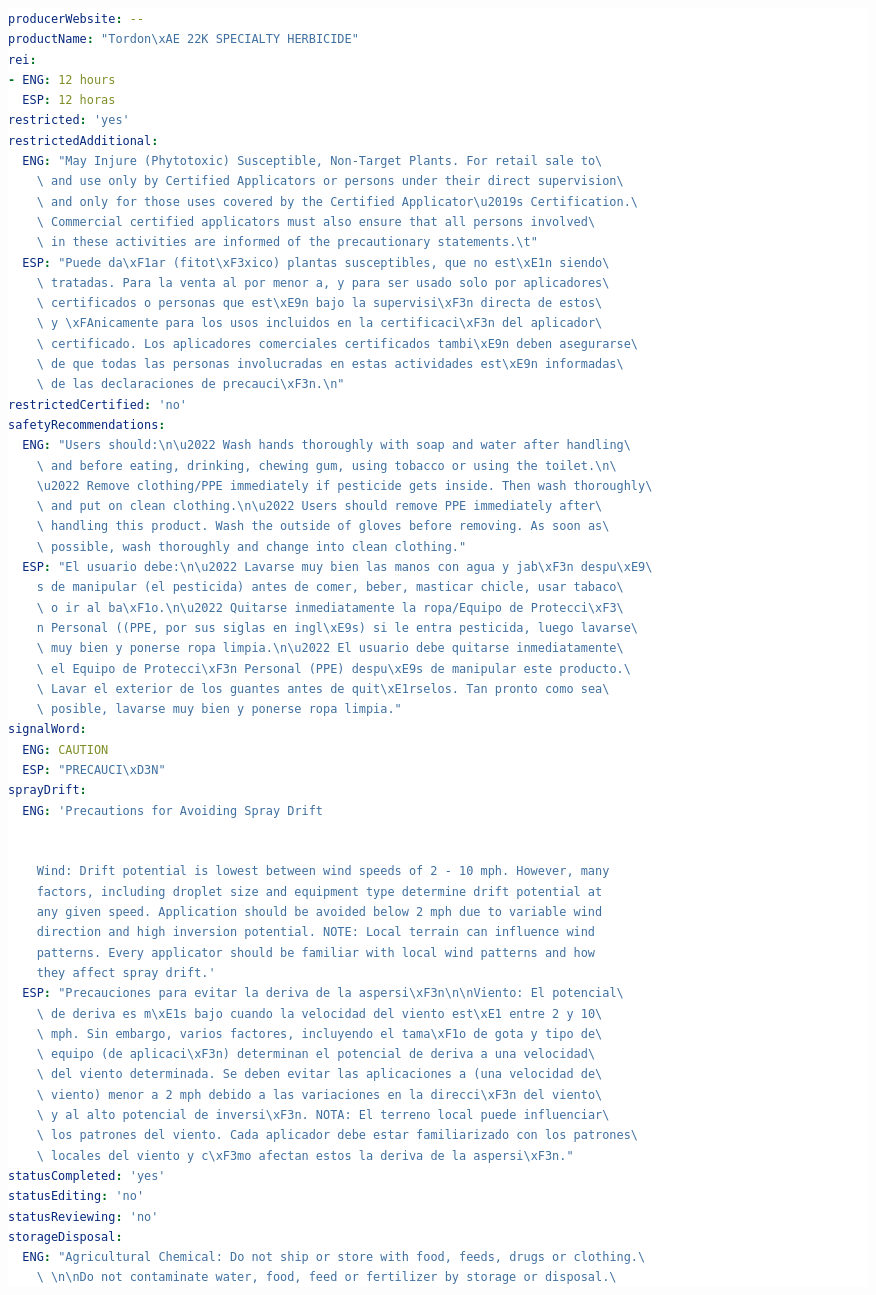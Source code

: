 ```yaml
producerWebsite: --
productName: "Tordon\xAE 22K SPECIALTY HERBICIDE"
rei:
- ENG: 12 hours
  ESP: 12 horas
restricted: 'yes'
restrictedAdditional:
  ENG: "May Injure (Phytotoxic) Susceptible, Non-Target Plants. For retail sale to\
    \ and use only by Certified Applicators or persons under their direct supervision\
    \ and only for those uses covered by the Certified Applicator\u2019s Certification.\
    \ Commercial certified applicators must also ensure that all persons involved\
    \ in these activities are informed of the precautionary statements.\t"
  ESP: "Puede da\xF1ar (fitot\xF3xico) plantas susceptibles, que no est\xE1n siendo\
    \ tratadas. Para la venta al por menor a, y para ser usado solo por aplicadores\
    \ certificados o personas que est\xE9n bajo la supervisi\xF3n directa de estos\
    \ y \xFAnicamente para los usos incluidos en la certificaci\xF3n del aplicador\
    \ certificado. Los aplicadores comerciales certificados tambi\xE9n deben asegurarse\
    \ de que todas las personas involucradas en estas actividades est\xE9n informadas\
    \ de las declaraciones de precauci\xF3n.\n"
restrictedCertified: 'no'
safetyRecommendations:
  ENG: "Users should:\n\u2022 Wash hands thoroughly with soap and water after handling\
    \ and before eating, drinking, chewing gum, using tobacco or using the toilet.\n\
    \u2022 Remove clothing/PPE immediately if pesticide gets inside. Then wash thoroughly\
    \ and put on clean clothing.\n\u2022 Users should remove PPE immediately after\
    \ handling this product. Wash the outside of gloves before removing. As soon as\
    \ possible, wash thoroughly and change into clean clothing."
  ESP: "El usuario debe:\n\u2022 Lavarse muy bien las manos con agua y jab\xF3n despu\xE9\
    s de manipular (el pesticida) antes de comer, beber, masticar chicle, usar tabaco\
    \ o ir al ba\xF1o.\n\u2022 Quitarse inmediatamente la ropa/Equipo de Protecci\xF3\
    n Personal ((PPE, por sus siglas en ingl\xE9s) si le entra pesticida, luego lavarse\
    \ muy bien y ponerse ropa limpia.\n\u2022 El usuario debe quitarse inmediatamente\
    \ el Equipo de Protecci\xF3n Personal (PPE) despu\xE9s de manipular este producto.\
    \ Lavar el exterior de los guantes antes de quit\xE1rselos. Tan pronto como sea\
    \ posible, lavarse muy bien y ponerse ropa limpia."
signalWord:
  ENG: CAUTION
  ESP: "PRECAUCI\xD3N"
sprayDrift:
  ENG: 'Precautions for Avoiding Spray Drift


    Wind: Drift potential is lowest between wind speeds of 2 - 10 mph. However, many
    factors, including droplet size and equipment type determine drift potential at
    any given speed. Application should be avoided below 2 mph due to variable wind
    direction and high inversion potential. NOTE: Local terrain can influence wind
    patterns. Every applicator should be familiar with local wind patterns and how
    they affect spray drift.'
  ESP: "Precauciones para evitar la deriva de la aspersi\xF3n\n\nViento: El potencial\
    \ de deriva es m\xE1s bajo cuando la velocidad del viento est\xE1 entre 2 y 10\
    \ mph. Sin embargo, varios factores, incluyendo el tama\xF1o de gota y tipo de\
    \ equipo (de aplicaci\xF3n) determinan el potencial de deriva a una velocidad\
    \ del viento determinada. Se deben evitar las aplicaciones a (una velocidad de\
    \ viento) menor a 2 mph debido a las variaciones en la direcci\xF3n del viento\
    \ y al alto potencial de inversi\xF3n. NOTA: El terreno local puede influenciar\
    \ los patrones del viento. Cada aplicador debe estar familiarizado con los patrones\
    \ locales del viento y c\xF3mo afectan estos la deriva de la aspersi\xF3n."
statusCompleted: 'yes'
statusEditing: 'no'
statusReviewing: 'no'
storageDisposal:
  ENG: "Agricultural Chemical: Do not ship or store with food, feeds, drugs or clothing.\
    \ \n\nDo not contaminate water, food, feed or fertilizer by storage or disposal.\
```